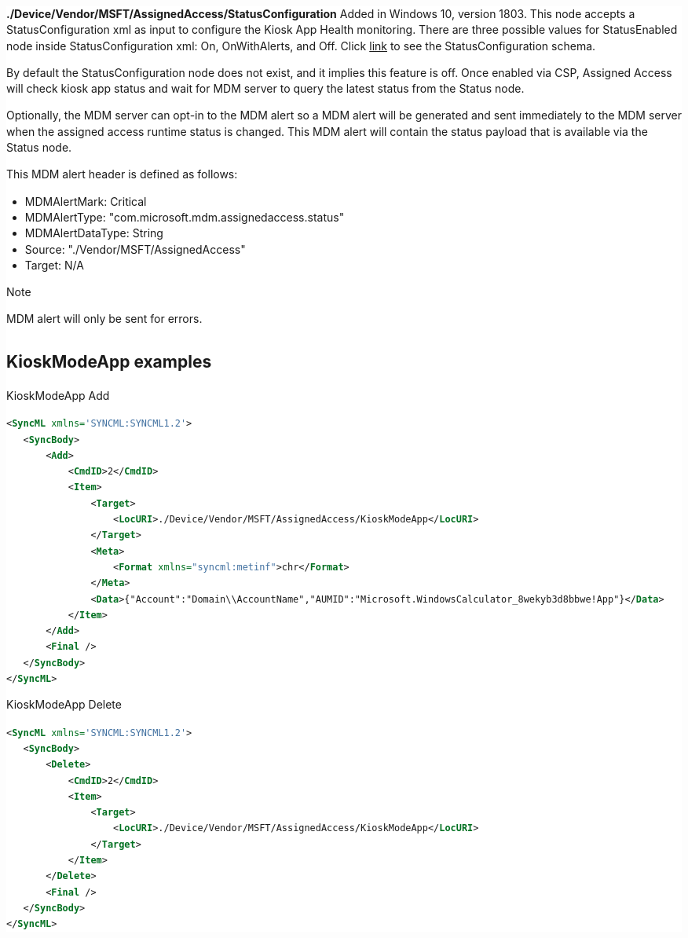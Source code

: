 <a href="" id="assignedaccess-statusconfiguration"></a>**./Device/Vendor/MSFT/AssignedAccess/StatusConfiguration**
Added in Windows 10, version 1803. This node accepts a StatusConfiguration xml as input to configure the Kiosk App Health monitoring. There are three possible values for StatusEnabled node inside StatusConfiguration xml: On, OnWithAlerts, and Off. Click [link](#statusconfiguration-xsd) to see the StatusConfiguration schema.

By default the StatusConfiguration node does not exist, and it implies this feature is off. Once enabled via CSP, Assigned Access will check kiosk app status and wait for MDM server to query the latest status from the Status node.

Optionally, the MDM server can opt-in to the MDM alert so a MDM alert will be generated and sent immediately to the MDM server when the assigned access runtime status is changed. This MDM alert will contain the status payload that is available via the Status node.

This MDM alert header is defined as follows:

-  MDMAlertMark: Critical
-  MDMAlertType: "com.microsoft.mdm.assignedaccess.status"
-  MDMAlertDataType: String
-  Source: "./Vendor/MSFT/AssignedAccess"
-  Target: N/A

> [!Note]
> MDM alert will only be sent for errors.


## KioskModeApp examples

KioskModeApp Add

```xml
<SyncML xmlns='SYNCML:SYNCML1.2'>
   <SyncBody>
       <Add>
           <CmdID>2</CmdID>
           <Item>
               <Target>
                   <LocURI>./Device/Vendor/MSFT/AssignedAccess/KioskModeApp</LocURI>
               </Target>
               <Meta>
                   <Format xmlns="syncml:metinf">chr</Format>
               </Meta>
               <Data>{"Account":"Domain\\AccountName","AUMID":"Microsoft.WindowsCalculator_8wekyb3d8bbwe!App"}</Data>
           </Item>
       </Add>
       <Final />
   </SyncBody>
</SyncML>
```

KioskModeApp Delete

```xml
<SyncML xmlns='SYNCML:SYNCML1.2'>
   <SyncBody>
       <Delete>
           <CmdID>2</CmdID>
           <Item>
               <Target>
                   <LocURI>./Device/Vendor/MSFT/AssignedAccess/KioskModeApp</LocURI>
               </Target>
           </Item>
       </Delete>
       <Final />
   </SyncBody>
</SyncML>
```
